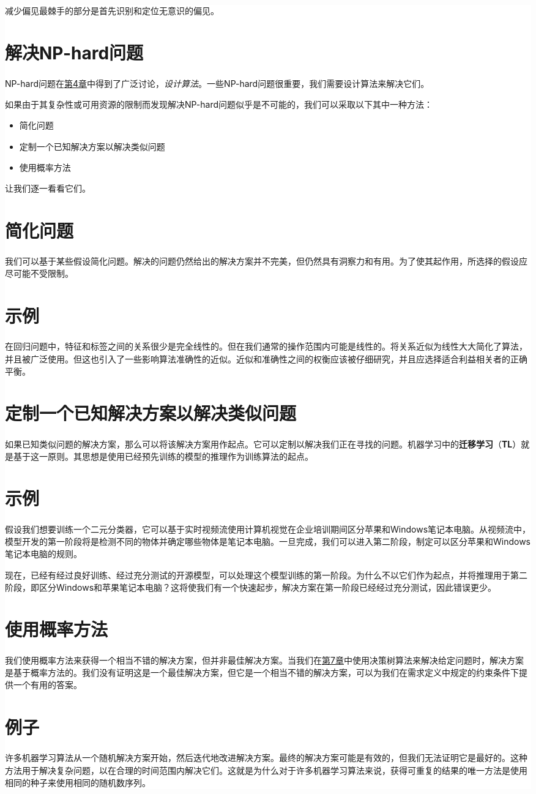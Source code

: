 减少偏见最棘手的部分是首先识别和定位无意识的偏见。

# 解决NP-hard问题

NP-hard问题在[第4章](d8aca545-f465-4ab2-9f26-28e658b90a33.xhtml)中得到了广泛讨论，*设计算法*。一些NP-hard问题很重要，我们需要设计算法来解决它们。

如果由于其复杂性或可用资源的限制而发现解决NP-hard问题似乎是不可能的，我们可以采取以下其中一种方法：

+   简化问题

+   定制一个已知解决方案以解决类似问题

+   使用概率方法

让我们逐一看看它们。

# 简化问题

我们可以基于某些假设简化问题。解决的问题仍然给出的解决方案并不完美，但仍然具有洞察力和有用。为了使其起作用，所选择的假设应尽可能不受限制。

# 示例

在回归问题中，特征和标签之间的关系很少是完全线性的。但在我们通常的操作范围内可能是线性的。将关系近似为线性大大简化了算法，并且被广泛使用。但这也引入了一些影响算法准确性的近似。近似和准确性之间的权衡应该被仔细研究，并且应选择适合利益相关者的正确平衡。

# 定制一个已知解决方案以解决类似问题

如果已知类似问题的解决方案，那么可以将该解决方案用作起点。它可以定制以解决我们正在寻找的问题。机器学习中的**迁移学习**（**TL**）就是基于这一原则。其思想是使用已经预先训练的模型的推理作为训练算法的起点。

# 示例

假设我们想要训练一个二元分类器，它可以基于实时视频流使用计算机视觉在企业培训期间区分苹果和Windows笔记本电脑。从视频流中，模型开发的第一阶段将是检测不同的物体并确定哪些物体是笔记本电脑。一旦完成，我们可以进入第二阶段，制定可以区分苹果和Windows笔记本电脑的规则。

现在，已经有经过良好训练、经过充分测试的开源模型，可以处理这个模型训练的第一阶段。为什么不以它们作为起点，并将推理用于第二阶段，即区分Windows和苹果笔记本电脑？这将使我们有一个快速起步，解决方案在第一阶段已经经过充分测试，因此错误更少。

# 使用概率方法

我们使用概率方法来获得一个相当不错的解决方案，但并非最佳解决方案。当我们在[第7章](e3df232d-9571-4514-a5f1-2789965492e1.xhtml)中使用决策树算法来解决给定问题时，解决方案是基于概率方法的。我们没有证明这是一个最佳解决方案，但它是一个相当不错的解决方案，可以为我们在需求定义中规定的约束条件下提供一个有用的答案。

# 例子

许多机器学习算法从一个随机解决方案开始，然后迭代地改进解决方案。最终的解决方案可能是有效的，但我们无法证明它是最好的。这种方法用于解决复杂问题，以在合理的时间范围内解决它们。这就是为什么对于许多机器学习算法来说，获得可重复的结果的唯一方法是使用相同的种子来使用相同的随机数序列。

